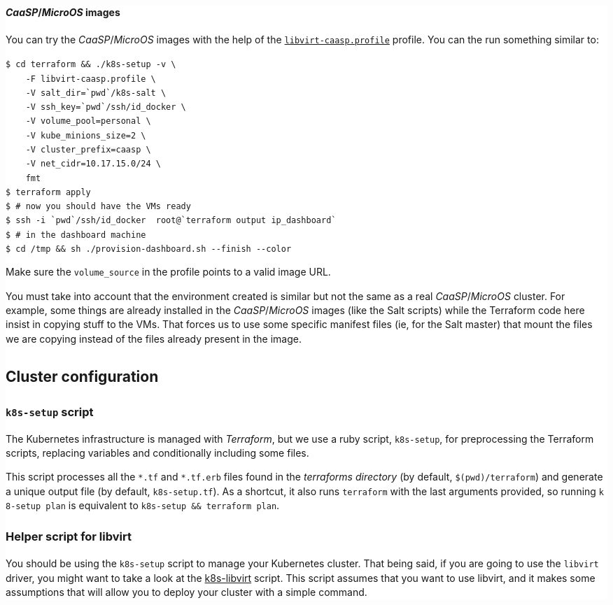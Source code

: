#### _CaaSP_/_MicroOS_ images

You can try the _CaaSP_/_MicroOS_ images with the help of the
[`libvirt-caasp.profile`](libvirt-caasp.profile) profile. You can the
run something similar to:

```
$ cd terraform && ./k8s-setup -v \
    -F libvirt-caasp.profile \
    -V salt_dir=`pwd`/k8s-salt \
    -V ssh_key=`pwd`/ssh/id_docker \
    -V volume_pool=personal \
    -V kube_minions_size=2 \
    -V cluster_prefix=caasp \
    -V net_cidr=10.17.15.0/24 \
    fmt
$ terraform apply
$ # now you should have the VMs ready
$ ssh -i `pwd`/ssh/id_docker  root@`terraform output ip_dashboard`
$ # in the dashboard machine
$ cd /tmp && sh ./provision-dashboard.sh --finish --color
```

Make sure the `volume_source` in the profile points to a valid image URL.

You must take into account that the environment created is similar but
not the same as a real _CaaSP_/_MicroOS_ cluster. For example, some
things are already installed in the _CaaSP_/_MicroOS_ images (like the
Salt scripts) while the Terraform code here insist in copying stuff to
the VMs. That forces us to use some specific manifest files (ie, for
the Salt master) that mount the files we are copying instead of the
files already present in the image.

## Cluster configuration

### `k8s-setup` script

The Kubernetes infrastructure is managed with _Terraform_, but
we use a ruby script, `k8s-setup`, for preprocessing the
Terraform scripts, replacing variables and conditionally
including some files.

This script processes all the `*.tf` and `*.tf.erb` files
found in the _terraforms directory_ (by default, `$(pwd)/terraform`)
and generate a unique output file (by default, `k8s-setup.tf`). As a
shortcut, it also runs `terraform` with the last arguments provided,
so running `k8-setup plan` is equivalent to `k8s-setup && terraform plan`.

### Helper script for libvirt

You should be using the `k8s-setup` script to manage your Kubernetes
cluster. That being said, if you are going to use the `libvirt` driver, you
might want to take a look at the [k8s-libvirt](contrib/libvirt/k8s-libvirt.sh)
script. This script assumes that you want to use libvirt, and it makes some
assumptions that will allow you to deploy your cluster with a simple command.
